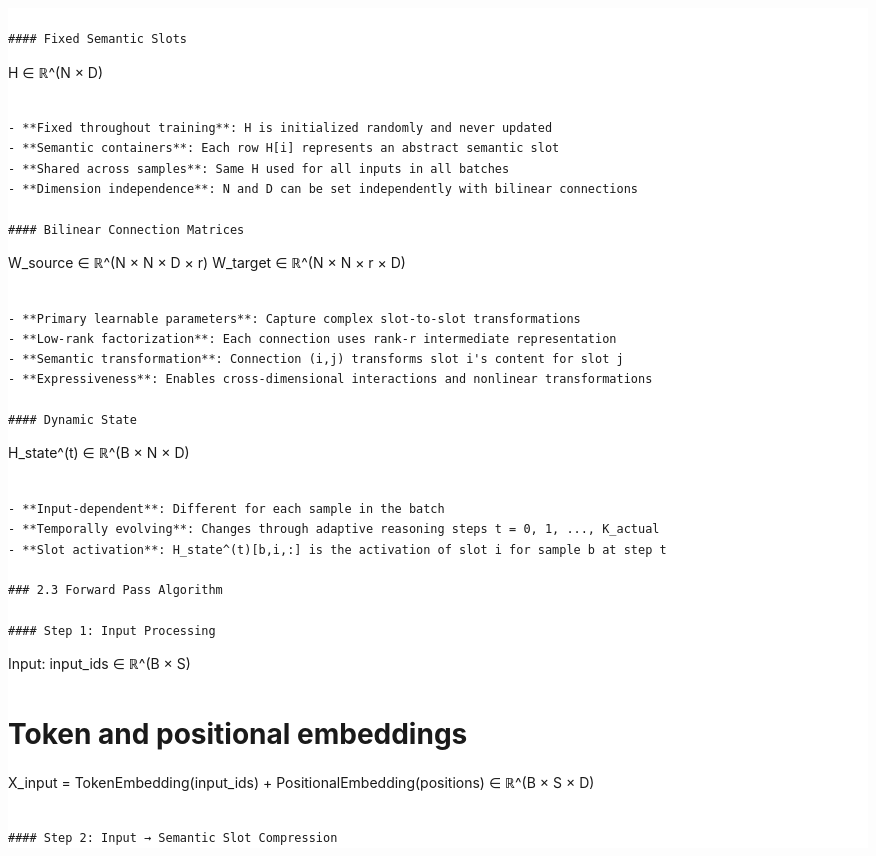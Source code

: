 ```

#### Fixed Semantic Slots

```

H ∈ ℝ^(N × D)

```

- **Fixed throughout training**: H is initialized randomly and never updated
- **Semantic containers**: Each row H[i] represents an abstract semantic slot
- **Shared across samples**: Same H used for all inputs in all batches
- **Dimension independence**: N and D can be set independently with bilinear connections

#### Bilinear Connection Matrices

```

W_source ∈ ℝ^(N × N × D × r)
W_target ∈ ℝ^(N × N × r × D)

```

- **Primary learnable parameters**: Capture complex slot-to-slot transformations
- **Low-rank factorization**: Each connection uses rank-r intermediate representation
- **Semantic transformation**: Connection (i,j) transforms slot i's content for slot j
- **Expressiveness**: Enables cross-dimensional interactions and nonlinear transformations

#### Dynamic State

```

H_state^(t) ∈ ℝ^(B × N × D)

```

- **Input-dependent**: Different for each sample in the batch
- **Temporally evolving**: Changes through adaptive reasoning steps t = 0, 1, ..., K_actual
- **Slot activation**: H_state^(t)[b,i,:] is the activation of slot i for sample b at step t

### 2.3 Forward Pass Algorithm

#### Step 1: Input Processing

```

Input: input_ids ∈ ℝ^(B × S)

# Token and positional embeddings

X_input = TokenEmbedding(input_ids) + PositionalEmbedding(positions) ∈ ℝ^(B × S × D)

```

#### Step 2: Input → Semantic Slot Compression

```

